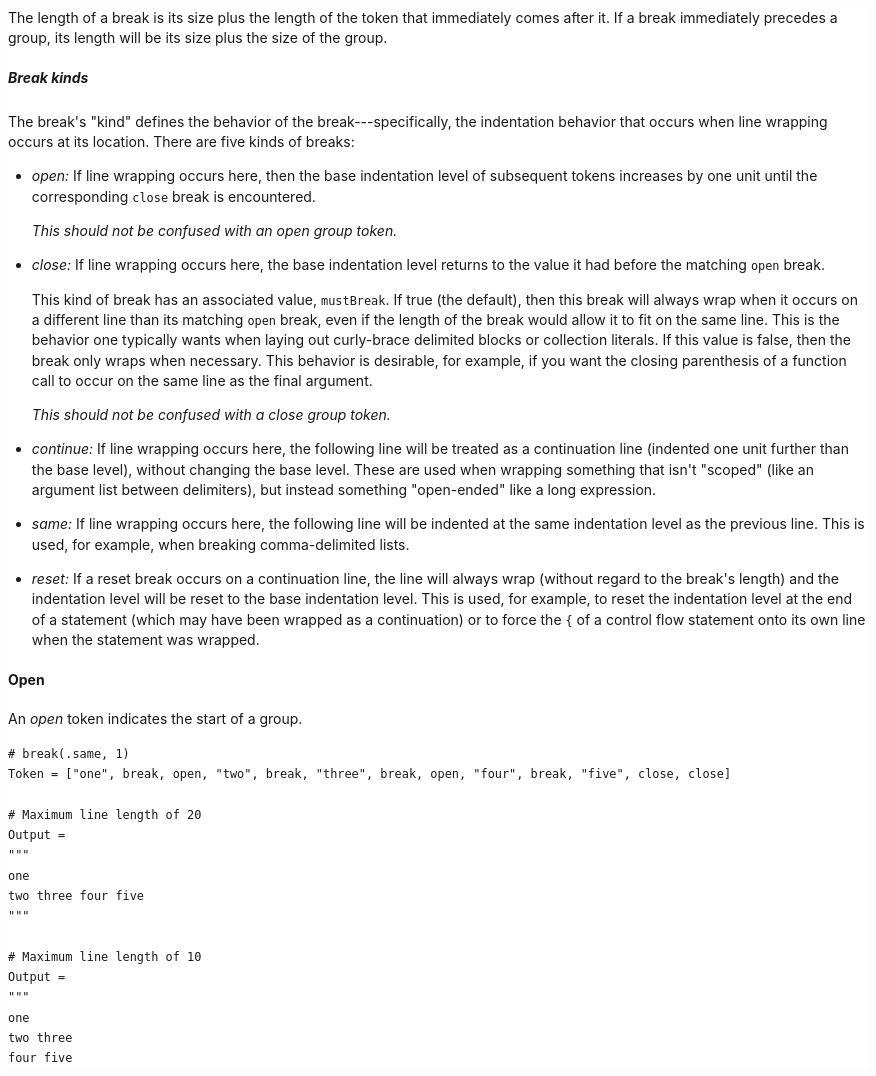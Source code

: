 The length of a break is its size plus the length of the token that immediately
comes after it. If a break immediately precedes a group, its length will be its
size plus the size of the group.

##### Break kinds

The break's "kind" defines the behavior of the break---specifically, the
indentation behavior that occurs when line wrapping occurs at its location.
There are five kinds of breaks:

* *open:* If line wrapping occurs here, then the base indentation level of
  subsequent tokens increases by one unit until the corresponding `close` break
  is encountered.

  _This should not be confused with an open group token._

* *close:* If line wrapping occurs here, the base indentation level returns to
  the value it had before the matching `open` break.

  This kind of break has an associated value, `mustBreak`. If true (the
  default), then this break will always wrap when it occurs on a different line
  than its matching `open` break, even if the length of the break would allow
  it to fit on the same line. This is the behavior one typically wants when
  laying out curly-brace delimited blocks or collection literals. If this value
  is false, then the break only wraps when necessary. This behavior is
  desirable, for example, if you want the closing parenthesis of a function
  call to occur on the same line as the final argument.

  _This should not be confused with a close group token._

* *continue:* If line wrapping occurs here, the following line will be treated
  as a continuation line (indented one unit further than the base level),
  without changing the base level. These are used when wrapping something that
  isn't "scoped" (like an argument list between delimiters), but instead
  something "open-ended" like a long expression.

* *same:* If line wrapping occurs here, the following line will be indented at
  the same indentation level as the previous line. This is used, for example,
  when breaking comma-delimited lists.

* *reset:* If a reset break occurs on a continuation line, the line will always
  wrap (without regard to the break's length) and the indentation level will be
  reset to the base indentation level. This is used, for example, to reset the
  indentation level at the end of a statement (which may have been wrapped as
  a continuation) or to force the `{` of a control flow statement onto its own
  line when the statement was wrapped.

#### Open

An *open* token indicates the start of a group.

```
# break(.same, 1)
Token = ["one", break, open, "two", break, "three", break, open, "four", break, "five", close, close]

# Maximum line length of 20
Output =
"""
one
two three four five
"""

# Maximum line length of 10
Output =
"""
one
two three
four five
```